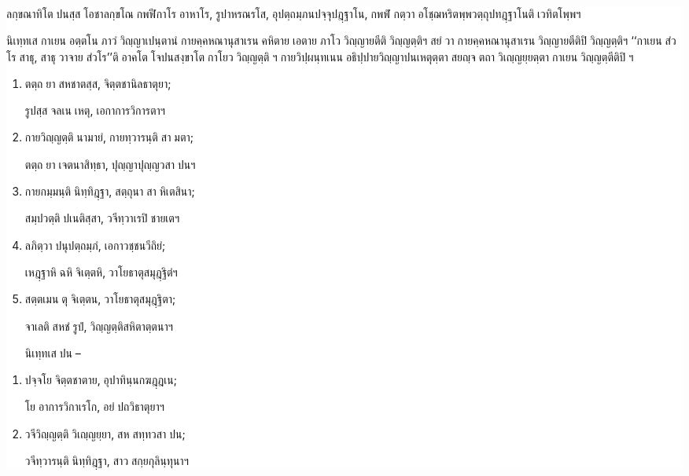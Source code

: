 <p>ลกฺขณาทิโต ปนสฺส โอชาลกฺขโณ กพฬีกาโร อาหาโร, รูปาหรณรโส, อุปตฺถมฺภนปจฺจุปฎฺฐาโน, กพฬํ กตฺวา อโชฺฌหริตพฺพวตฺถุปทฎฺฐาโนติ เวทิตโพฺพฯ
</ol></p>


<p>นิเทฺทเส กาเยน อตฺตโน ภาวํ วิญฺญาเปนฺตานํ กายคฺคหณานุสาเรน คหิตาย เอตาย ภาโว วิญฺญายตีติ วิญฺญตฺติฯ สยํ วา กายคฺคหณานุสาเรน วิญฺญายตีติปิ วิญฺญตฺติฯ ‘‘กาเยน สํวโร สาธุ, สาธุ วาจาย สํวโร’’ติ อาคโต โจปนสงฺขาโต กาโยว วิญฺญตฺติ ฯ กายวิปฺผนฺทเนน อธิปฺปายวิญฺญาปนเหตุตฺตา สยญฺจ ตถา วิเญฺญยฺยตฺตา กาเยน วิญฺญตฺตีติปิ ฯ</p>


<ol>
<li>
ตตฺถ ยา สหชาตสฺส, จิตฺตชานิลธาตุยา;  
  
รูปสฺส จลเน เหตุ, เอกาการวิการตาฯ  
</li>
  
<li>
กายวิญฺญตฺติ นามายํ, กายทฺวารนฺติ สา มตา;  
  
ตตฺถ ยา เจตนาสิทฺธา, ปุญฺญาปุญฺญวสา ปนฯ  
</li>
  
<li>
กายกมฺมนฺติ  
นิทฺทิฎฺฐา, สตฺถุนา สา หิเตสินา;  
  
สมฺปวตฺติ ปเนติสฺสา, วจีทฺวาเรปิ ชายเตฯ  
</li>
  
<li>
ลภิตฺวา  
ปนุปตฺถมฺภํ, เอกาวชฺชนวีถิยํ;  
  
เหฎฺฐาหิ ฉหิ จิเตฺตหิ, วาโยธาตุสมุฎฺฐิตํฯ  
</li>
  
<li>
สตฺตเมน ตุ จิเตฺตน, วาโยธาตุสมุฎฺฐิตา;  
  
จาเลติ สหชํ รูปํ, วิญฺญตฺติสหิตาตฺตนาฯ  
</li>
  
<p>นิเทฺทเส  ปน –
</ol></p>


<ol>
<li>
ปจฺจโย จิตฺตชาตาย, อุปาทินฺนกฆฎฺฎเน;  
  
โย อาการวิกาเรโก, อยํ ปถวิธาตุยาฯ  
</li>
  
<li>
วจีวิญฺญตฺติ วิเญฺญยฺยา, สห สทฺทวสา ปน;  
  
วจีทฺวารนฺติ นิทฺทิฎฺฐา, สาว สกฺยกุลินฺทุนาฯ  
</li>
  